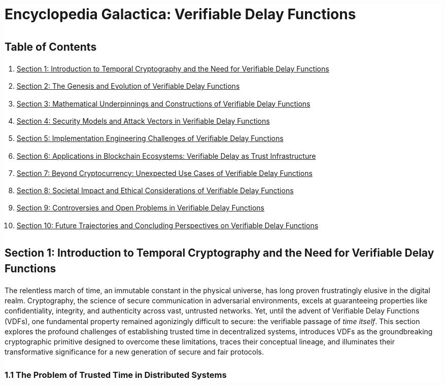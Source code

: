 # Encyclopedia Galactica: Verifiable Delay Functions



## Table of Contents



1. [Section 1: Introduction to Temporal Cryptography and the Need for Verifiable Delay Functions](#section-1-introduction-to-temporal-cryptography-and-the-need-for-verifiable-delay-functions)

2. [Section 2: The Genesis and Evolution of Verifiable Delay Functions](#section-2-the-genesis-and-evolution-of-verifiable-delay-functions)

3. [Section 3: Mathematical Underpinnings and Constructions of Verifiable Delay Functions](#section-3-mathematical-underpinnings-and-constructions-of-verifiable-delay-functions)

4. [Section 4: Security Models and Attack Vectors in Verifiable Delay Functions](#section-4-security-models-and-attack-vectors-in-verifiable-delay-functions)

5. [Section 5: Implementation Engineering Challenges of Verifiable Delay Functions](#section-5-implementation-engineering-challenges-of-verifiable-delay-functions)

6. [Section 6: Applications in Blockchain Ecosystems: Verifiable Delay as Trust Infrastructure](#section-6-applications-in-blockchain-ecosystems-verifiable-delay-as-trust-infrastructure)

7. [Section 7: Beyond Cryptocurrency: Unexpected Use Cases of Verifiable Delay Functions](#section-7-beyond-cryptocurrency-unexpected-use-cases-of-verifiable-delay-functions)

8. [Section 8: Societal Impact and Ethical Considerations of Verifiable Delay Functions](#section-8-societal-impact-and-ethical-considerations-of-verifiable-delay-functions)

9. [Section 9: Controversies and Open Problems in Verifiable Delay Functions](#section-9-controversies-and-open-problems-in-verifiable-delay-functions)

10. [Section 10: Future Trajectories and Concluding Perspectives on Verifiable Delay Functions](#section-10-future-trajectories-and-concluding-perspectives-on-verifiable-delay-functions)





## Section 1: Introduction to Temporal Cryptography and the Need for Verifiable Delay Functions

The relentless march of time, an immutable constant in the physical universe, has long proven frustratingly elusive in the digital realm. Cryptography, the science of secure communication in adversarial environments, excels at guaranteeing properties like confidentiality, integrity, and authenticity across vast, untrusted networks. Yet, until the advent of Verifiable Delay Functions (VDFs), one fundamental property remained agonizingly difficult to secure: the verifiable passage of *time itself*. This section explores the profound challenges of establishing trusted time in decentralized systems, introduces VDFs as the groundbreaking cryptographic primitive designed to overcome these limitations, traces their conceptual lineage, and illuminates their transformative significance for a new generation of secure and fair protocols.

### 1.1 The Problem of Trusted Time in Distributed Systems
